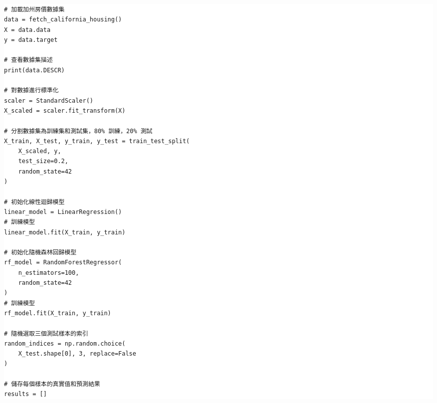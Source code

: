     # 加載加州房價數據集
    data = fetch_california_housing()
    X = data.data
    y = data.target

    # 查看數據集描述
    print(data.DESCR)

    # 對數據進行標準化
    scaler = StandardScaler()
    X_scaled = scaler.fit_transform(X)

    # 分割數據集為訓練集和測試集，80% 訓練，20% 測試
    X_train, X_test, y_train, y_test = train_test_split(
        X_scaled, y, 
        test_size=0.2, 
        random_state=42
    )

    # 初始化線性迴歸模型
    linear_model = LinearRegression()
    # 訓練模型
    linear_model.fit(X_train, y_train)

    # 初始化隨機森林回歸模型
    rf_model = RandomForestRegressor(
        n_estimators=100, 
        random_state=42
    )
    # 訓練模型
    rf_model.fit(X_train, y_train)

    # 隨機選取三個測試樣本的索引
    random_indices = np.random.choice(
        X_test.shape[0], 3, replace=False
    )

    # 儲存每個樣本的真實值和預測結果
    results = []
